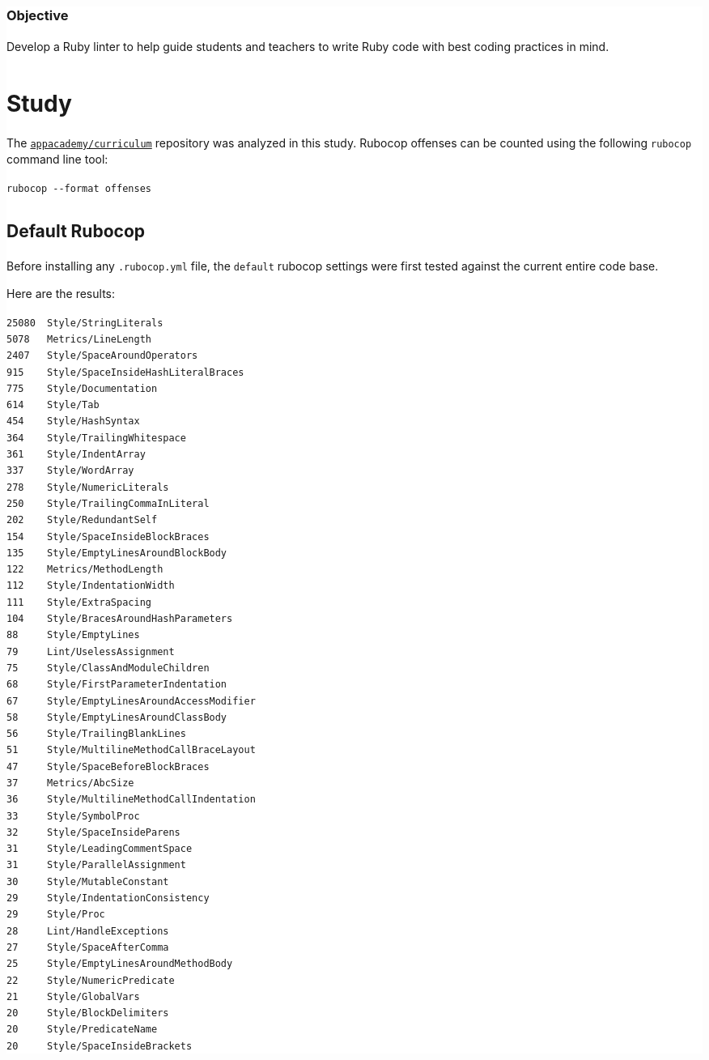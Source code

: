 ### Objective
Develop a Ruby linter to help guide students and teachers to write Ruby code with best coding practices in mind.

# Study
The [`appacademy/curriculum`](https://github.com/appacademy/curriculum) repository was analyzed in this study. Rubocop offenses can be counted using the following `rubocop` command line tool:
```
rubocop --format offenses
```

## Default Rubocop
Before installing any `.rubocop.yml` file, the `default` rubocop settings were first tested against the current entire code base.

Here are the results:
```
25080  Style/StringLiterals
5078   Metrics/LineLength
2407   Style/SpaceAroundOperators
915    Style/SpaceInsideHashLiteralBraces
775    Style/Documentation
614    Style/Tab
454    Style/HashSyntax
364    Style/TrailingWhitespace
361    Style/IndentArray
337    Style/WordArray
278    Style/NumericLiterals
250    Style/TrailingCommaInLiteral
202    Style/RedundantSelf
154    Style/SpaceInsideBlockBraces
135    Style/EmptyLinesAroundBlockBody
122    Metrics/MethodLength
112    Style/IndentationWidth
111    Style/ExtraSpacing
104    Style/BracesAroundHashParameters
88     Style/EmptyLines
79     Lint/UselessAssignment
75     Style/ClassAndModuleChildren
68     Style/FirstParameterIndentation
67     Style/EmptyLinesAroundAccessModifier
58     Style/EmptyLinesAroundClassBody
56     Style/TrailingBlankLines
51     Style/MultilineMethodCallBraceLayout
47     Style/SpaceBeforeBlockBraces
37     Metrics/AbcSize
36     Style/MultilineMethodCallIndentation
33     Style/SymbolProc
32     Style/SpaceInsideParens
31     Style/LeadingCommentSpace
31     Style/ParallelAssignment
30     Style/MutableConstant
29     Style/IndentationConsistency
29     Style/Proc
28     Lint/HandleExceptions
27     Style/SpaceAfterComma
25     Style/EmptyLinesAroundMethodBody
22     Style/NumericPredicate
21     Style/GlobalVars
20     Style/BlockDelimiters
20     Style/PredicateName
20     Style/SpaceInsideBrackets
```